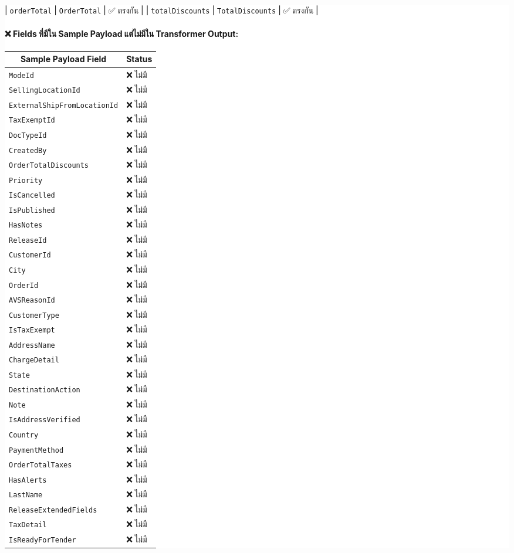 | `orderTotal` | `OrderTotal` | ✅ ตรงกัน |
| `totalDiscounts` | `TotalDiscounts` | ✅ ตรงกัน |

#### **❌ Fields ที่มีใน Sample Payload แต่ไม่มีใน Transformer Output:**
| Sample Payload Field | Status |
|---------------------|---------|
| `ModeId` | ❌ ไม่มี |
| `SellingLocationId` | ❌ ไม่มี |
| `ExternalShipFromLocationId` | ❌ ไม่มี |
| `TaxExemptId` | ❌ ไม่มี |
| `DocTypeId` | ❌ ไม่มี |
| `CreatedBy` | ❌ ไม่มี |
| `OrderTotalDiscounts` | ❌ ไม่มี |
| `Priority` | ❌ ไม่มี |
| `IsCancelled` | ❌ ไม่มี |
| `IsPublished` | ❌ ไม่มี |
| `HasNotes` | ❌ ไม่มี |
| `ReleaseId` | ❌ ไม่มี |
| `CustomerId` | ❌ ไม่มี |
| `City` | ❌ ไม่มี |
| `OrderId` | ❌ ไม่มี |
| `AVSReasonId` | ❌ ไม่มี |
| `CustomerType` | ❌ ไม่มี |
| `IsTaxExempt` | ❌ ไม่มี |
| `AddressName` | ❌ ไม่มี |
| `ChargeDetail` | ❌ ไม่มี |
| `State` | ❌ ไม่มี |
| `DestinationAction` | ❌ ไม่มี |
| `Note` | ❌ ไม่มี |
| `IsAddressVerified` | ❌ ไม่มี |
| `Country` | ❌ ไม่มี |
| `PaymentMethod` | ❌ ไม่มี |
| `OrderTotalTaxes` | ❌ ไม่มี |
| `HasAlerts` | ❌ ไม่มี |
| `LastName` | ❌ ไม่มี |
| `ReleaseExtendedFields` | ❌ ไม่มี |
| `TaxDetail` | ❌ ไม่มี |
| `IsReadyForTender` | ❌ ไม่มี |